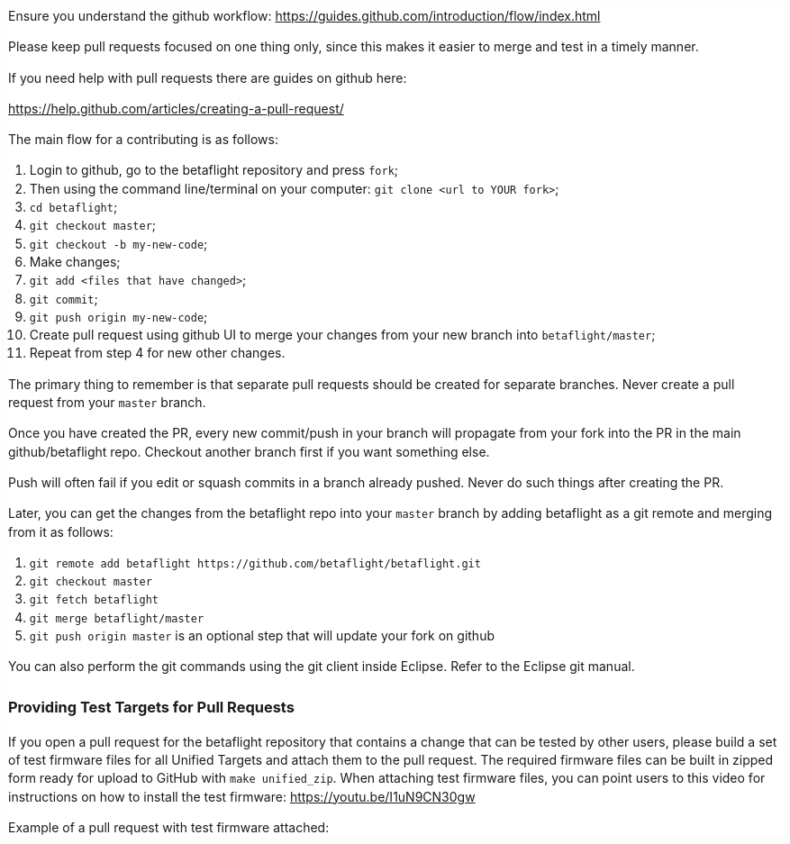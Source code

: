 Ensure you understand the github workflow: https://guides.github.com/introduction/flow/index.html

Please keep pull requests focused on one thing only, since this makes it easier to merge and test in a timely manner.

If you need help with pull requests there are guides on github here:

https://help.github.com/articles/creating-a-pull-request/

The main flow for a contributing is as follows:

1. Login to github, go to the betaflight repository and press `fork`;
2. Then using the command line/terminal on your computer: `git clone <url to YOUR fork>`;
3. `cd betaflight`;
4. `git checkout master`;
5. `git checkout -b my-new-code`;
6. Make changes;
7. `git add <files that have changed>`;
8. `git commit`;
9. `git push origin my-new-code`;
10. Create pull request using github UI to merge your changes from your new branch into `betaflight/master`;
11. Repeat from step 4 for new other changes.

The primary thing to remember is that separate pull requests should be created for separate branches. Never create a pull request from your `master` branch.

Once you have created the PR,
every new commit/push in your branch will propagate from your fork into the PR in the main github/betaflight repo.
Checkout another branch first if you want something else.

Push will often fail if you edit or squash commits in a branch already pushed. Never do such things after creating the PR.

Later, you can get the changes from the betaflight repo into your `master` branch by adding betaflight as a git remote and merging from it as follows:

1. `git remote add betaflight https://github.com/betaflight/betaflight.git`
2. `git checkout master`
3. `git fetch betaflight`
4. `git merge betaflight/master`
5. `git push origin master` is an optional step that will update your fork on github

You can also perform the git commands using the git client inside Eclipse. Refer to the Eclipse git manual.

### Providing Test Targets for Pull Requests

If you open a pull request for the betaflight repository that contains a change that can be tested by other users, please build a set of test firmware files for all Unified Targets and attach them to the pull request. The required firmware files can be built in zipped form ready for upload to GitHub with `make unified_zip`. When attaching test firmware files, you can point users to this video for instructions on how to install the test firmware: https://youtu.be/I1uN9CN30gw

Example of a pull request with test firmware attached:
